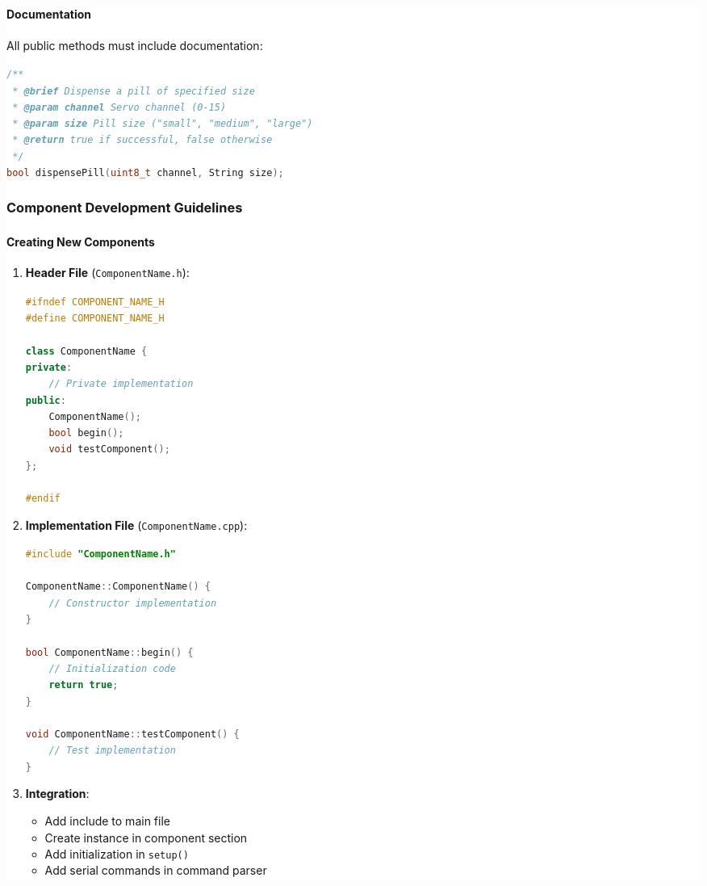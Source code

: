 #### Documentation

All public methods must include documentation:

```cpp
/**
 * @brief Dispense a pill of specified size
 * @param channel Servo channel (0-15)
 * @param size Pill size ("small", "medium", "large")
 * @return true if successful, false otherwise
 */
bool dispensePill(uint8_t channel, String size);
```

### Component Development Guidelines

#### Creating New Components

1. **Header File** (`ComponentName.h`):
   ```cpp
   #ifndef COMPONENT_NAME_H
   #define COMPONENT_NAME_H
   
   class ComponentName {
   private:
       // Private implementation
   public:
       ComponentName();
       bool begin();
       void testComponent();
   };
   
   #endif
   ```

2. **Implementation File** (`ComponentName.cpp`):
   ```cpp
   #include "ComponentName.h"
   
   ComponentName::ComponentName() {
       // Constructor implementation
   }
   
   bool ComponentName::begin() {
       // Initialization code
       return true;
   }
   
   void ComponentName::testComponent() {
       // Test implementation
   }
   ```

3. **Integration**:
   - Add include to main file
   - Create instance in component section
   - Add initialization in `setup()`
   - Add serial commands in command parser
